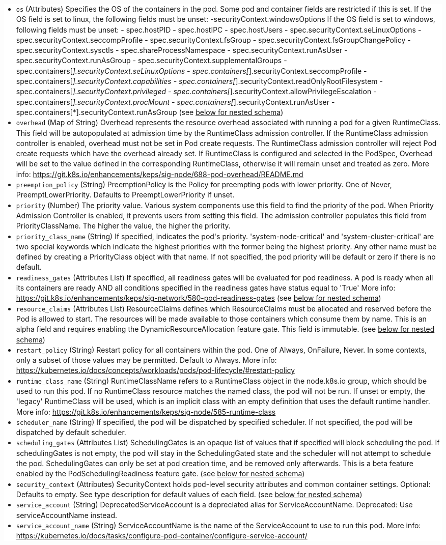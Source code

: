 - `os` (Attributes) Specifies the OS of the containers in the pod. Some pod and container fields are restricted if this is set.  If the OS field is set to linux, the following fields must be unset: -securityContext.windowsOptions  If the OS field is set to windows, following fields must be unset: - spec.hostPID - spec.hostIPC - spec.hostUsers - spec.securityContext.seLinuxOptions - spec.securityContext.seccompProfile - spec.securityContext.fsGroup - spec.securityContext.fsGroupChangePolicy - spec.securityContext.sysctls - spec.shareProcessNamespace - spec.securityContext.runAsUser - spec.securityContext.runAsGroup - spec.securityContext.supplementalGroups - spec.containers[*].securityContext.seLinuxOptions - spec.containers[*].securityContext.seccompProfile - spec.containers[*].securityContext.capabilities - spec.containers[*].securityContext.readOnlyRootFilesystem - spec.containers[*].securityContext.privileged - spec.containers[*].securityContext.allowPrivilegeEscalation - spec.containers[*].securityContext.procMount - spec.containers[*].securityContext.runAsUser - spec.containers[*].securityContext.runAsGroup (see [below for nested schema](#nestedatt--spec--spec--os))
- `overhead` (Map of String) Overhead represents the resource overhead associated with running a pod for a given RuntimeClass. This field will be autopopulated at admission time by the RuntimeClass admission controller. If the RuntimeClass admission controller is enabled, overhead must not be set in Pod create requests. The RuntimeClass admission controller will reject Pod create requests which have the overhead already set. If RuntimeClass is configured and selected in the PodSpec, Overhead will be set to the value defined in the corresponding RuntimeClass, otherwise it will remain unset and treated as zero. More info: https://git.k8s.io/enhancements/keps/sig-node/688-pod-overhead/README.md
- `preemption_policy` (String) PreemptionPolicy is the Policy for preempting pods with lower priority. One of Never, PreemptLowerPriority. Defaults to PreemptLowerPriority if unset.
- `priority` (Number) The priority value. Various system components use this field to find the priority of the pod. When Priority Admission Controller is enabled, it prevents users from setting this field. The admission controller populates this field from PriorityClassName. The higher the value, the higher the priority.
- `priority_class_name` (String) If specified, indicates the pod's priority. 'system-node-critical' and 'system-cluster-critical' are two special keywords which indicate the highest priorities with the former being the highest priority. Any other name must be defined by creating a PriorityClass object with that name. If not specified, the pod priority will be default or zero if there is no default.
- `readiness_gates` (Attributes List) If specified, all readiness gates will be evaluated for pod readiness. A pod is ready when all its containers are ready AND all conditions specified in the readiness gates have status equal to 'True' More info: https://git.k8s.io/enhancements/keps/sig-network/580-pod-readiness-gates (see [below for nested schema](#nestedatt--spec--spec--readiness_gates))
- `resource_claims` (Attributes List) ResourceClaims defines which ResourceClaims must be allocated and reserved before the Pod is allowed to start. The resources will be made available to those containers which consume them by name.  This is an alpha field and requires enabling the DynamicResourceAllocation feature gate.  This field is immutable. (see [below for nested schema](#nestedatt--spec--spec--resource_claims))
- `restart_policy` (String) Restart policy for all containers within the pod. One of Always, OnFailure, Never. In some contexts, only a subset of those values may be permitted. Default to Always. More info: https://kubernetes.io/docs/concepts/workloads/pods/pod-lifecycle/#restart-policy
- `runtime_class_name` (String) RuntimeClassName refers to a RuntimeClass object in the node.k8s.io group, which should be used to run this pod.  If no RuntimeClass resource matches the named class, the pod will not be run. If unset or empty, the 'legacy' RuntimeClass will be used, which is an implicit class with an empty definition that uses the default runtime handler. More info: https://git.k8s.io/enhancements/keps/sig-node/585-runtime-class
- `scheduler_name` (String) If specified, the pod will be dispatched by specified scheduler. If not specified, the pod will be dispatched by default scheduler.
- `scheduling_gates` (Attributes List) SchedulingGates is an opaque list of values that if specified will block scheduling the pod. If schedulingGates is not empty, the pod will stay in the SchedulingGated state and the scheduler will not attempt to schedule the pod.  SchedulingGates can only be set at pod creation time, and be removed only afterwards.  This is a beta feature enabled by the PodSchedulingReadiness feature gate. (see [below for nested schema](#nestedatt--spec--spec--scheduling_gates))
- `security_context` (Attributes) SecurityContext holds pod-level security attributes and common container settings. Optional: Defaults to empty.  See type description for default values of each field. (see [below for nested schema](#nestedatt--spec--spec--security_context))
- `service_account` (String) DeprecatedServiceAccount is a depreciated alias for ServiceAccountName. Deprecated: Use serviceAccountName instead.
- `service_account_name` (String) ServiceAccountName is the name of the ServiceAccount to use to run this pod. More info: https://kubernetes.io/docs/tasks/configure-pod-container/configure-service-account/